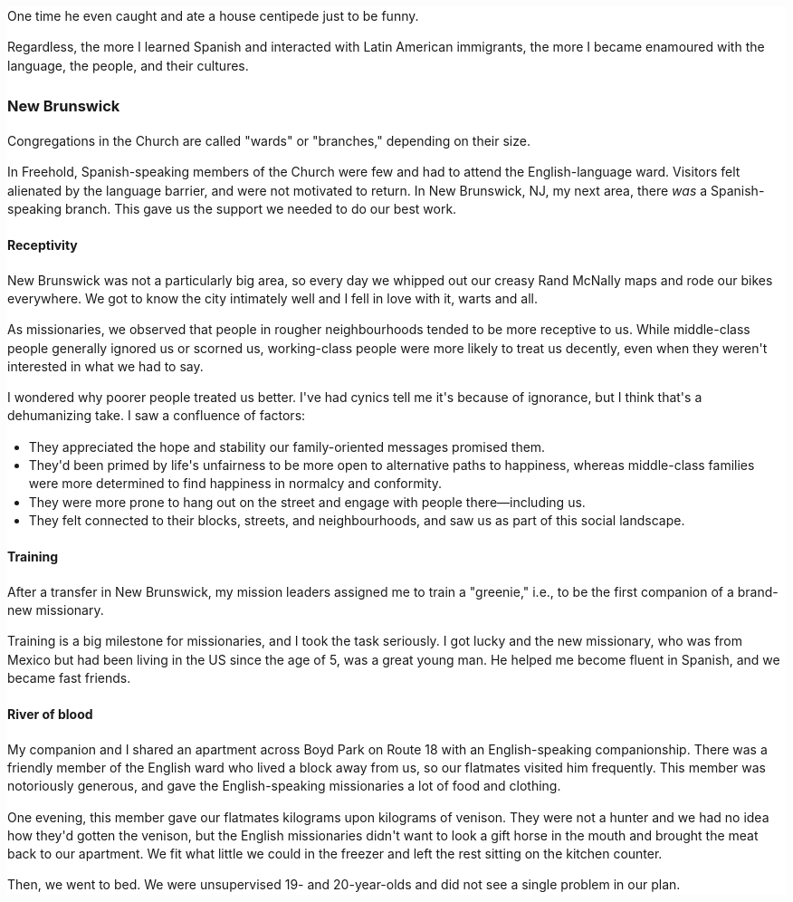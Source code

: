 One time he even caught and ate a house centipede just to be funny.

Regardless, the more I learned Spanish and interacted with Latin American immigrants, the more I became enamoured with the language, the people, and their cultures.

### New Brunswick

Congregations in the Church are called "wards" or "branches," depending on their size.

In Freehold, Spanish-speaking members of the Church were few and had to attend the English-language ward. Visitors felt alienated by the language barrier, and were not motivated to return. In New Brunswick, NJ, my next area, there *was* a Spanish-speaking branch. This gave us the support we needed to do our best work.

#### Receptivity

New Brunswick was not a particularly big area, so every day we whipped out our creasy Rand McNally maps and rode our bikes everywhere. We got to know the city intimately well and I fell in love with it, warts and all.

As missionaries, we observed that people in rougher neighbourhoods tended to be more receptive to us. While middle-class people generally ignored us or scorned us, working-class people were more likely to treat us decently, even when they weren't interested in what we had to say.

I wondered why poorer people treated us better. I've had cynics tell me it's because of ignorance, but I think that's a dehumanizing take. I saw a confluence of factors:

- They appreciated the hope and stability our family-oriented messages promised them.
- They'd been primed by life's unfairness to be more open to alternative paths to happiness, whereas middle-class families were more determined to find happiness in normalcy and conformity.
- They were more prone to hang out on the street and engage with people there—including us. 
- They felt connected to their blocks, streets, and neighbourhoods, and saw us as part of this social landscape.

#### Training

After a transfer in New Brunswick, my mission leaders assigned me to train a "greenie," i.e., to be the first companion of a brand-new missionary. 

Training is a big milestone for missionaries, and I took the task seriously. I got lucky and the new missionary, who was from Mexico but had been living in the US since the age of 5, was a great young man. He helped me become fluent in Spanish, and we became fast friends.

#### River of blood

My companion and I shared an apartment across Boyd Park on Route 18 with an English-speaking companionship. There was a friendly member of the English ward who lived a block away from us, so our flatmates visited him frequently. This member was notoriously generous, and gave the English-speaking missionaries a lot of food and clothing.

One evening, this member gave our flatmates kilograms upon kilograms of venison. They were not a hunter and we had no idea how they'd gotten the venison, but the English missionaries didn't want to look a gift horse in the mouth and brought the meat back to our apartment. We fit what little we could in the freezer and left the rest sitting on the kitchen counter. 

Then, we went to bed. We were unsupervised 19- and 20-year-olds and did not see a single problem in our plan.
